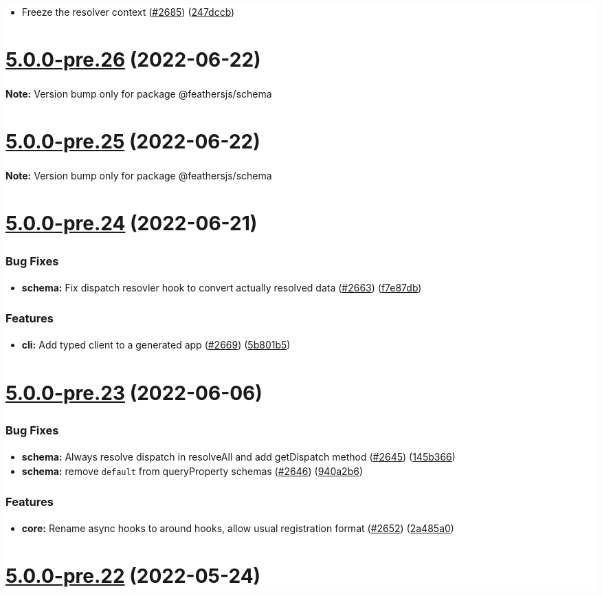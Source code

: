 - Freeze the resolver context ([#2685](https://github.com/feathersjs/feathers/issues/2685)) ([247dccb](https://github.com/feathersjs/feathers/commit/247dccb2eb72551962030321cb1c0ecb11b0181e))

# [5.0.0-pre.26](https://github.com/feathersjs/feathers/compare/v5.0.0-pre.25...v5.0.0-pre.26) (2022-06-22)

**Note:** Version bump only for package @feathersjs/schema

# [5.0.0-pre.25](https://github.com/feathersjs/feathers/compare/v5.0.0-pre.24...v5.0.0-pre.25) (2022-06-22)

**Note:** Version bump only for package @feathersjs/schema

# [5.0.0-pre.24](https://github.com/feathersjs/feathers/compare/v5.0.0-pre.23...v5.0.0-pre.24) (2022-06-21)

### Bug Fixes

- **schema:** Fix dispatch resovler hook to convert actually resolved data ([#2663](https://github.com/feathersjs/feathers/issues/2663)) ([f7e87db](https://github.com/feathersjs/feathers/commit/f7e87dbb9a0bc8d89aee47318dddbaa4d6ba5b91))

### Features

- **cli:** Add typed client to a generated app ([#2669](https://github.com/feathersjs/feathers/issues/2669)) ([5b801b5](https://github.com/feathersjs/feathers/commit/5b801b5017ddc3eaa95622b539f51d605916bc86))

# [5.0.0-pre.23](https://github.com/feathersjs/feathers/compare/v5.0.0-pre.22...v5.0.0-pre.23) (2022-06-06)

### Bug Fixes

- **schema:** Always resolve dispatch in resolveAll and add getDispatch method ([#2645](https://github.com/feathersjs/feathers/issues/2645)) ([145b366](https://github.com/feathersjs/feathers/commit/145b366435695438fbc8db9fdb161162ca9049ad))
- **schema:** remove `default` from queryProperty schemas ([#2646](https://github.com/feathersjs/feathers/issues/2646)) ([940a2b6](https://github.com/feathersjs/feathers/commit/940a2b6868d2f77f81edb1661f6417ec2ea6e372))

### Features

- **core:** Rename async hooks to around hooks, allow usual registration format ([#2652](https://github.com/feathersjs/feathers/issues/2652)) ([2a485a0](https://github.com/feathersjs/feathers/commit/2a485a07929184261f27437fc0fdfe5a44694834))

# [5.0.0-pre.22](https://github.com/feathersjs/feathers/compare/v5.0.0-pre.21...v5.0.0-pre.22) (2022-05-24)

